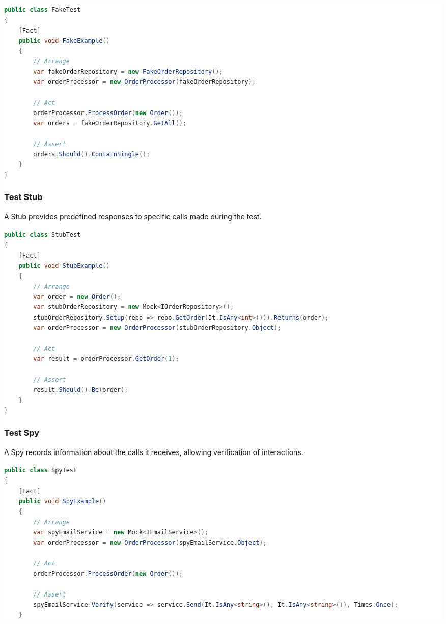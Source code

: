 ```csharp
public class FakeTest
{
    [Fact]
    public void FakeExample()
    {
        // Arrange
        var fakeOrderRepository = new FakeOrderRepository();
        var orderProcessor = new OrderProcessor(fakeOrderRepository);

        // Act
        orderProcessor.ProcessOrder(new Order());
        var orders = fakeOrderRepository.GetAll();

        // Assert
        orders.Should().ContainSingle();
    }
}
```

### Test Stub

A Stub provides predefined responses to specific calls made during the test.

```csharp
public class StubTest
{
    [Fact]
    public void StubExample()
    {
        // Arrange
        var order = new Order();
        var stubOrderRepository = new Mock<IOrderRepository>();
        stubOrderRepository.Setup(repo => repo.GetOrder(It.IsAny<int>())).Returns(order);
        var orderProcessor = new OrderProcessor(stubOrderRepository.Object);

        // Act
        var result = orderProcessor.GetOrder(1);

        // Assert
        result.Should().Be(order);
    }
}
```

### Test Spy

A Spy records information about the calls it receives, allowing verification of interactions.

```csharp
public class SpyTest
{
    [Fact]
    public void SpyExample()
    {
        // Arrange
        var spyEmailService = new Mock<IEmailService>();
        var orderProcessor = new OrderProcessor(spyEmailService.Object);

        // Act
        orderProcessor.ProcessOrder(new Order());

        // Assert
        spyEmailService.Verify(service => service.Send(It.IsAny<string>(), It.IsAny<string>()), Times.Once);
    }
```
